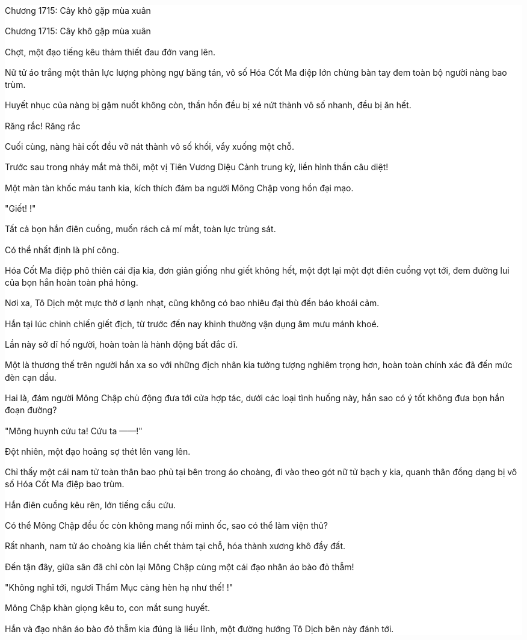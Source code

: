 




Chương 1715: Cây khô gặp mùa xuân


Chương 1715: Cây khô gặp mùa xuân

Chợt, một đạo tiếng kêu thảm thiết đau đớn vang lên.

Nữ tử áo trắng một thân lực lượng phòng ngự băng tán, vô số Hóa Cốt Ma điệp lớn chừng bàn tay đem toàn bộ người nàng bao trùm.

Huyết nhục của nàng bị gặm nuốt không còn, thần hồn đều bị xé nứt thành vô số nhanh, đều bị ăn hết.

Răng rắc! Răng rắc

Cuối cùng, nàng hài cốt đều vỡ nát thành vô số khối, vẩy xuống một chỗ.

Trước sau trong nháy mắt mà thôi, một vị Tiên Vương Diệu Cảnh trung kỳ, liền hình thần câu diệt!

Một màn tàn khốc máu tanh kia, kích thích đám ba người Mông Chập vong hồn đại mạo.

"Giết! !"

Tất cả bọn hắn điên cuồng, muốn rách cả mí mắt, toàn lực trùng sát.

Có thể nhất định là phí công.

Hóa Cốt Ma điệp phô thiên cái địa kia, đơn giản giống như giết không hết, một đợt lại một đợt điên cuồng vọt tới, đem đường lui của bọn hắn hoàn toàn phá hỏng.

Nơi xa, Tô Dịch một mực thờ ơ lạnh nhạt, cũng không có bao nhiêu đại thù đến báo khoái cảm.

Hắn tại lúc chinh chiến giết địch, từ trước đến nay khinh thường vận dụng âm mưu mánh khoé.

Lần này sở dĩ hố người, hoàn toàn là hành động bất đắc dĩ.

Một là thương thế trên người hắn xa so với những địch nhân kia tưởng tượng nghiêm trọng hơn, hoàn toàn chính xác đã đến mức đèn cạn dầu.

Hai là, đám người Mông Chập chủ động đưa tới cửa hợp tác, dưới các loại tình huống này, hắn sao có ý tốt không đưa bọn hắn đoạn đường?

"Mông huynh cứu ta! Cứu ta ——!"

Đột nhiên, một đạo hoảng sợ thét lên vang lên.

Chỉ thấy một cái nam tử toàn thân bao phủ tại bên trong áo choàng, đi vào theo gót nữ tử bạch y kia, quanh thân đồng dạng bị vô số Hóa Cốt Ma điệp bao trùm.

Hắn điên cuồng kêu rên, lớn tiếng cầu cứu.

Có thể Mông Chập đều ốc còn không mang nổi mình ốc, sao có thể làm viện thủ?

Rất nhanh, nam tử áo choàng kia liền chết thảm tại chỗ, hóa thành xương khô đầy đất.

Đến tận đây, giữa sân đã chỉ còn lại Mông Chập cùng một cái đạo nhân áo bào đỏ thẫm!

"Không nghĩ tới, ngươi Thẩm Mục càng hèn hạ như thế! !"

Mông Chập khàn giọng kêu to, con mắt sung huyết.

Hắn và đạo nhân áo bào đỏ thẫm kia đúng là liều lĩnh, một đường hướng Tô Dịch bên này đánh tới.

